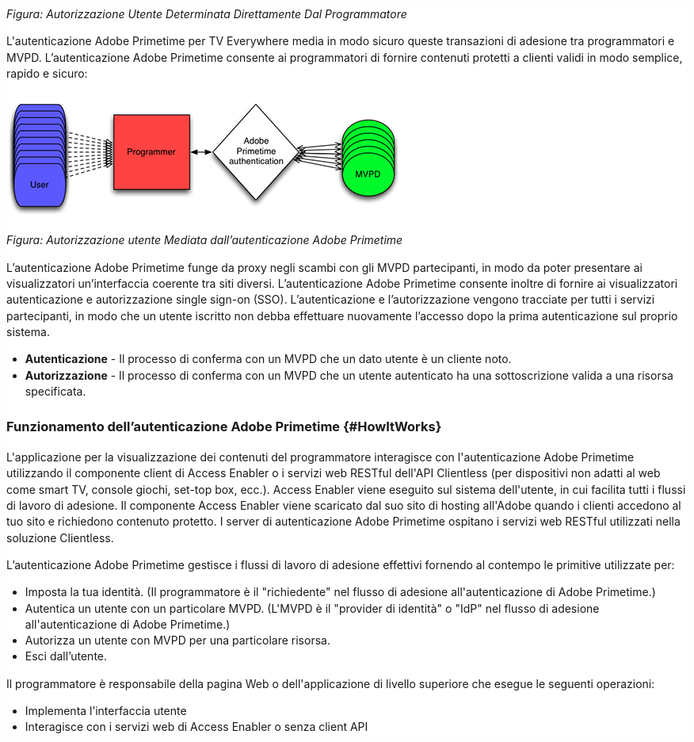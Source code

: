 *Figura: Autorizzazione Utente Determinata Direttamente Dal Programmatore*

L&#39;autenticazione Adobe Primetime per TV Everywhere media in modo sicuro queste transazioni di adesione tra programmatori e MVPD. L’autenticazione Adobe Primetime consente ai programmatori di fornire contenuti protetti a clienti validi in modo semplice, rapido e sicuro:

![](assets/user-ent-mediatedby-authn.png)

*Figura: Autorizzazione utente Mediata dall’autenticazione Adobe Primetime*

L’autenticazione Adobe Primetime funge da proxy negli scambi con gli MVPD partecipanti, in modo da poter presentare ai visualizzatori un’interfaccia coerente tra siti diversi. L’autenticazione Adobe Primetime consente inoltre di fornire ai visualizzatori autenticazione e autorizzazione single sign-on (SSO). L’autenticazione e l’autorizzazione vengono tracciate per tutti i servizi partecipanti, in modo che un utente iscritto non debba effettuare nuovamente l’accesso dopo la prima autenticazione sul proprio sistema.

* **Autenticazione** - Il processo di conferma con un MVPD che un dato utente è un cliente noto.
* **Autorizzazione** - Il processo di conferma con un MVPD che un utente autenticato ha una sottoscrizione valida a una risorsa specificata.

### Funzionamento dell’autenticazione Adobe Primetime {#HowItWorks}

L&#39;applicazione per la visualizzazione dei contenuti del programmatore interagisce con l&#39;autenticazione Adobe Primetime utilizzando il componente client di Access Enabler o i servizi web RESTful dell&#39;API Clientless (per dispositivi non adatti al web come smart TV, console giochi, set-top box, ecc.). Access Enabler viene eseguito sul sistema dell&#39;utente, in cui facilita tutti i flussi di lavoro di adesione.  Il componente Access Enabler viene scaricato dal suo sito di hosting all&#39;Adobe quando i clienti accedono al tuo sito e richiedono contenuto protetto.  I server di autenticazione Adobe Primetime ospitano i servizi web RESTful utilizzati nella soluzione Clientless.

L’autenticazione Adobe Primetime gestisce i flussi di lavoro di adesione effettivi fornendo al contempo le primitive utilizzate per:

* Imposta la tua identità. (Il programmatore è il &quot;richiedente&quot; nel flusso di adesione all&#39;autenticazione di Adobe Primetime.)
* Autentica un utente con un particolare MVPD.  (L&#39;MVPD è il &quot;provider di identità&quot; o &quot;IdP&quot; nel flusso di adesione all&#39;autenticazione di Adobe Primetime.)
* Autorizza un utente con MVPD per una particolare risorsa.
* Esci dall’utente.

Il programmatore è responsabile della pagina Web o dell&#39;applicazione di livello superiore che esegue le seguenti operazioni:

* Implementa l’interfaccia utente
* Interagisce con i servizi web di Access Enabler o senza client API
